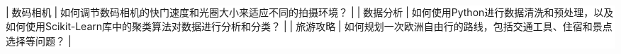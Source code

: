 | 数码相机           | 如何调节数码相机的快门速度和光圈大小来适应不同的拍摄环境？                                                                                                                                                                                                                                                                                                                                                                                                                                                                                                                                                                                                                                                                                                                                                                                                                                                                                                                                                                                                                                                                                                                                                                                                                                                                                                                                                                                                                                                                                                                                                                                                                                                                                                                                                                                                                                          |
| 数据分析           | 如何使用Python进行数据清洗和预处理，以及如何使用Scikit-Learn库中的聚类算法对数据进行分析和分类？                                                                                                                                                                                                                                                                                                                                                                                                                                                                                                                                                                                                                                                                                                                                                                                                                                                                                                                                                                                                                                                                                                                                                                                                                                                                                                                                                                                                                                                                                                                                                                                                                                                                  |
| 旅游攻略           | 如何规划一次欧洲自由行的路线，包括交通工具、住宿和景点选择等问题？                                                                                                                                                                                                                                                                                                                                                                                                                                                                                                                                                                                                                                                                                                                                                                                                                                                                                                                                                                                                                                                                                                                                                                                                                                                                                                                                                                                                                                                                                                                                                                                                                                                                                                                                                                  |